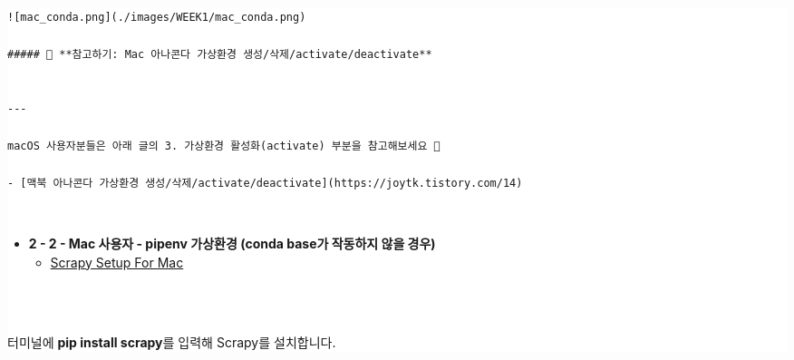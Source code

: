     ![mac_conda.png](./images/WEEK1/mac_conda.png)

    ##### 📖 **참고하기: Mac 아나콘다 가상환경 생성/삭제/activate/deactivate**


    ---
    
    macOS 사용자분들은 아래 글의 3. 가상환경 활성화(activate) 부분을 참고해보세요 🤔
    
    - [맥북 아나콘다 가상환경 생성/삭제/activate/deactivate](https://joytk.tistory.com/14)

<br>

- **2 - 2 - Mac 사용자 - pipenv 가상환경 (conda base가 작동하지 않을 경우)**
    - [Scrapy Setup For Mac](https://www.notion.so/Scrapy-Setup-For-Mac-f316ab43609443b290667e8fe2fd6f5b)

<br>

<br>

터미널에 **pip install scrapy**를 입력해 Scrapy를 설치합니다.
